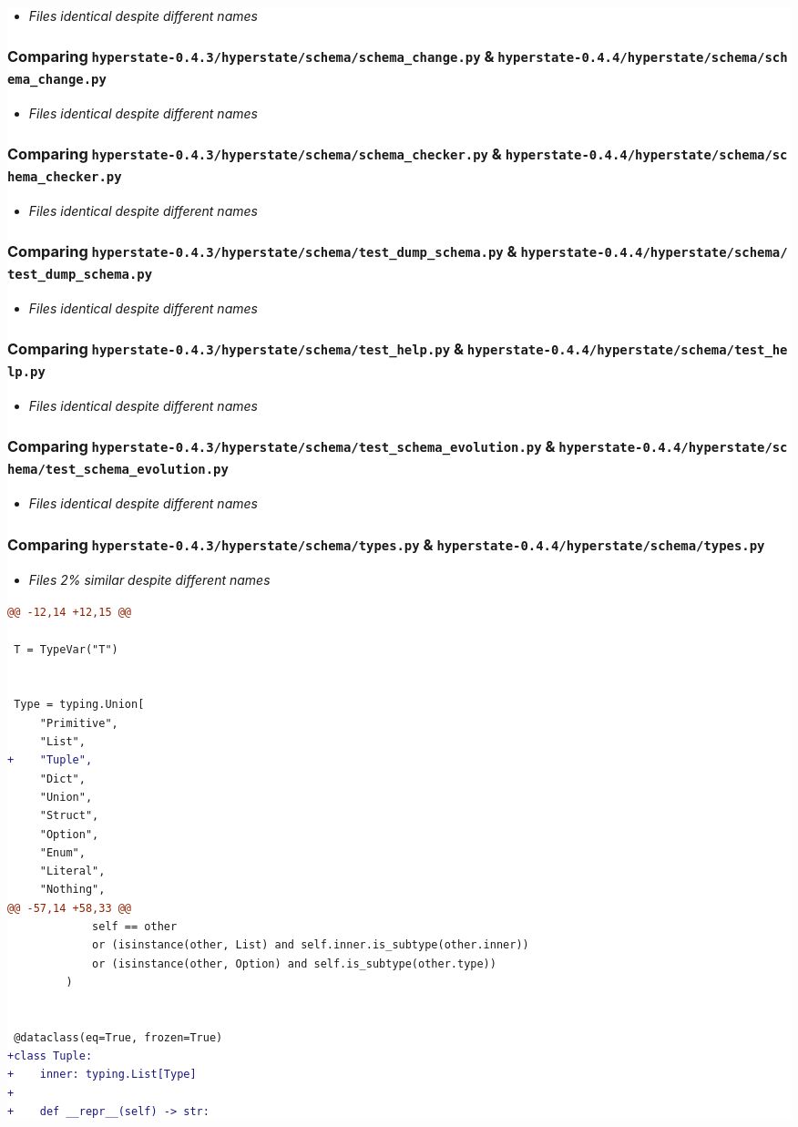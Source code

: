  * *Files identical despite different names*

### Comparing `hyperstate-0.4.3/hyperstate/schema/schema_change.py` & `hyperstate-0.4.4/hyperstate/schema/schema_change.py`

 * *Files identical despite different names*

### Comparing `hyperstate-0.4.3/hyperstate/schema/schema_checker.py` & `hyperstate-0.4.4/hyperstate/schema/schema_checker.py`

 * *Files identical despite different names*

### Comparing `hyperstate-0.4.3/hyperstate/schema/test_dump_schema.py` & `hyperstate-0.4.4/hyperstate/schema/test_dump_schema.py`

 * *Files identical despite different names*

### Comparing `hyperstate-0.4.3/hyperstate/schema/test_help.py` & `hyperstate-0.4.4/hyperstate/schema/test_help.py`

 * *Files identical despite different names*

### Comparing `hyperstate-0.4.3/hyperstate/schema/test_schema_evolution.py` & `hyperstate-0.4.4/hyperstate/schema/test_schema_evolution.py`

 * *Files identical despite different names*

### Comparing `hyperstate-0.4.3/hyperstate/schema/types.py` & `hyperstate-0.4.4/hyperstate/schema/types.py`

 * *Files 2% similar despite different names*

```diff
@@ -12,14 +12,15 @@
 
 T = TypeVar("T")
 
 
 Type = typing.Union[
     "Primitive",
     "List",
+    "Tuple",
     "Dict",
     "Union",
     "Struct",
     "Option",
     "Enum",
     "Literal",
     "Nothing",
@@ -57,14 +58,33 @@
             self == other
             or (isinstance(other, List) and self.inner.is_subtype(other.inner))
             or (isinstance(other, Option) and self.is_subtype(other.type))
         )
 
 
 @dataclass(eq=True, frozen=True)
+class Tuple:
+    inner: typing.List[Type]
+
+    def __repr__(self) -> str:
```